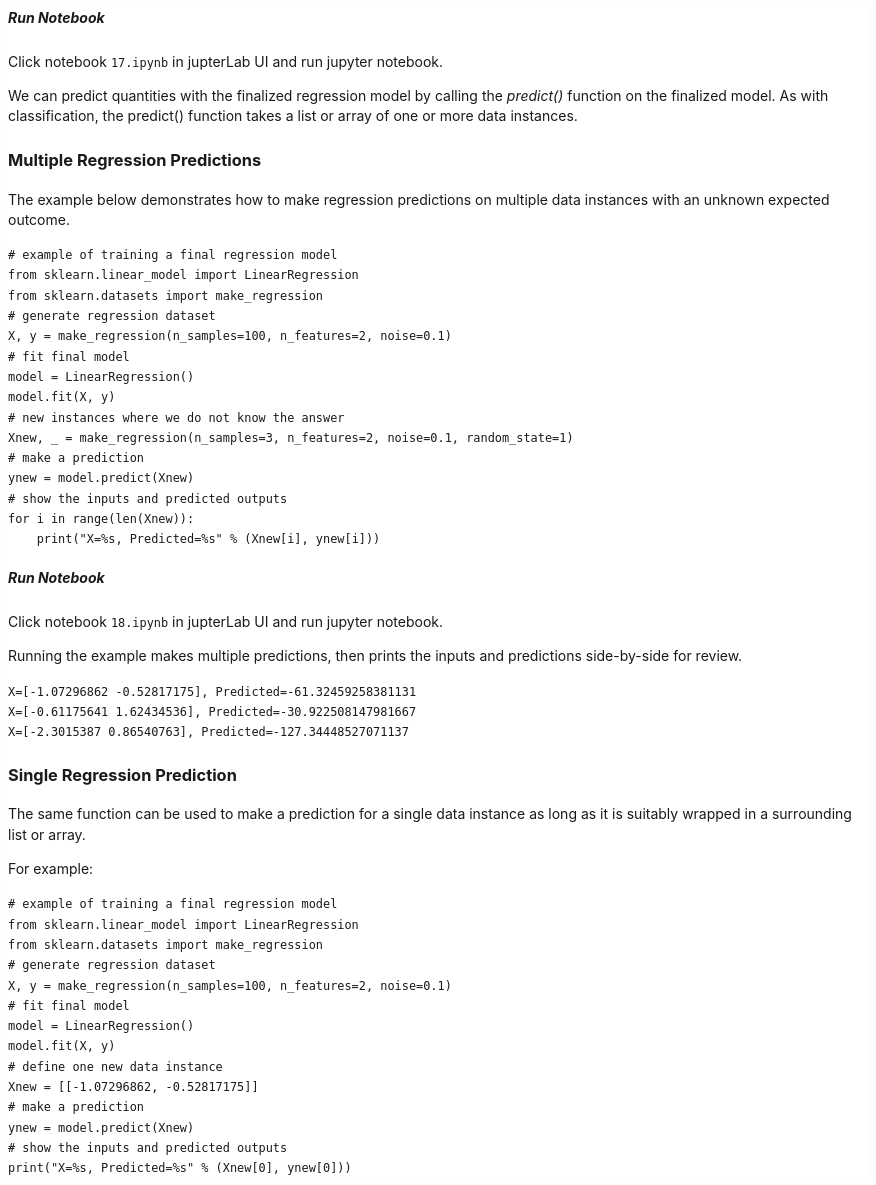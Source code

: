 ##### Run Notebook
Click notebook `17.ipynb` in jupterLab UI and run jupyter notebook.

We can predict quantities with the finalized regression model by calling
the *predict()* function on the finalized model.
As with classification, the predict() function takes a list or array of
one or more data instances.

### **Multiple Regression Predictions** 

The example below demonstrates how to make regression predictions on
multiple data instances with an unknown expected outcome.

```
# example of training a final regression model
from sklearn.linear_model import LinearRegression
from sklearn.datasets import make_regression
# generate regression dataset
X, y = make_regression(n_samples=100, n_features=2, noise=0.1)
# fit final model
model = LinearRegression()
model.fit(X, y)
# new instances where we do not know the answer
Xnew, _ = make_regression(n_samples=3, n_features=2, noise=0.1, random_state=1)
# make a prediction
ynew = model.predict(Xnew)
# show the inputs and predicted outputs
for i in range(len(Xnew)):
	print("X=%s, Predicted=%s" % (Xnew[i], ynew[i]))
```

##### Run Notebook
Click notebook `18.ipynb` in jupterLab UI and run jupyter notebook.

Running the example makes multiple predictions, then prints the inputs
and predictions side-by-side for review.

```
X=[-1.07296862 -0.52817175], Predicted=-61.32459258381131
X=[-0.61175641 1.62434536], Predicted=-30.922508147981667
X=[-2.3015387 0.86540763], Predicted=-127.34448527071137
```

### **Single Regression Prediction** 

The same function can be used to make a prediction for a single data
instance as long as it is suitably wrapped in a surrounding list or
array.

For example:

```
# example of training a final regression model
from sklearn.linear_model import LinearRegression
from sklearn.datasets import make_regression
# generate regression dataset
X, y = make_regression(n_samples=100, n_features=2, noise=0.1)
# fit final model
model = LinearRegression()
model.fit(X, y)
# define one new data instance
Xnew = [[-1.07296862, -0.52817175]]
# make a prediction
ynew = model.predict(Xnew)
# show the inputs and predicted outputs
print("X=%s, Predicted=%s" % (Xnew[0], ynew[0]))
```
